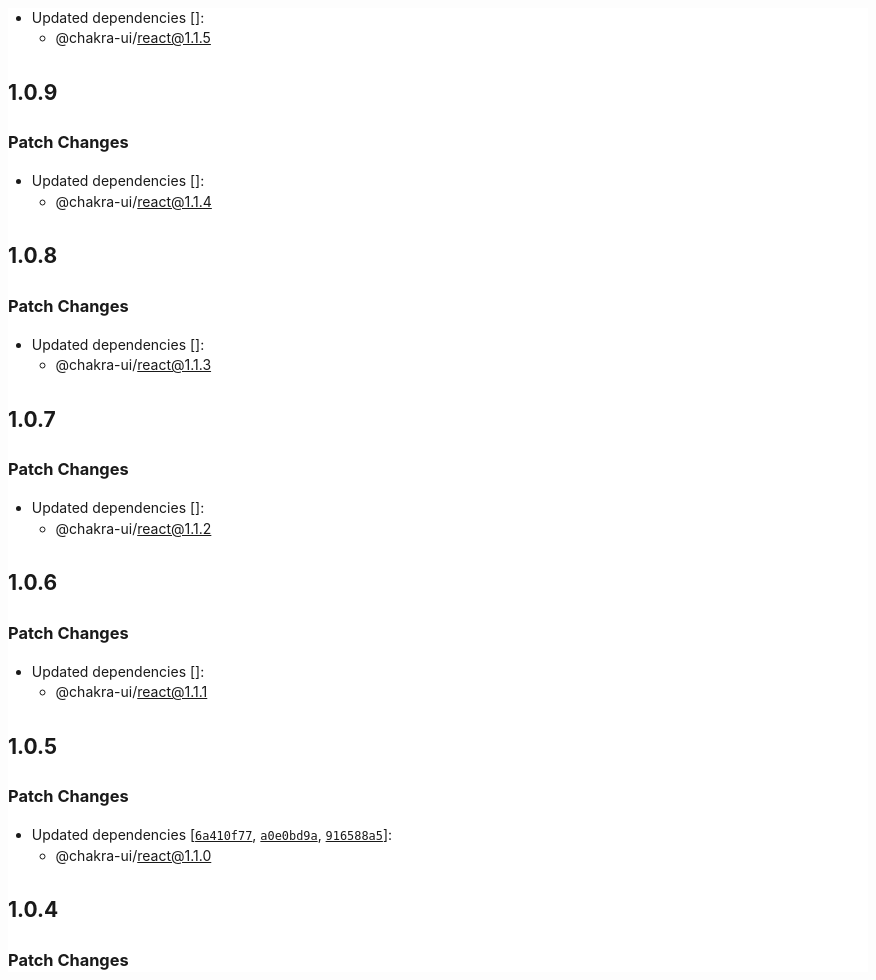 - Updated dependencies []:
  - @chakra-ui/react@1.1.5

## 1.0.9

### Patch Changes

- Updated dependencies []:
  - @chakra-ui/react@1.1.4

## 1.0.8

### Patch Changes

- Updated dependencies []:
  - @chakra-ui/react@1.1.3

## 1.0.7

### Patch Changes

- Updated dependencies []:
  - @chakra-ui/react@1.1.2

## 1.0.6

### Patch Changes

- Updated dependencies []:
  - @chakra-ui/react@1.1.1

## 1.0.5

### Patch Changes

- Updated dependencies
  [[`6a410f77`](https://github.com/chakra-ui/chakra-ui/commit/6a410f778f534e00e01fdf0d3ce1ffdd1d7b138e),
  [`a0e0bd9a`](https://github.com/chakra-ui/chakra-ui/commit/a0e0bd9a5d45fe08887f8df8d3eccc84951578df),
  [`916588a5`](https://github.com/chakra-ui/chakra-ui/commit/916588a5bbb771ff3f07b0ceb160bef57cdd6a8a)]:
  - @chakra-ui/react@1.1.0

## 1.0.4

### Patch Changes
